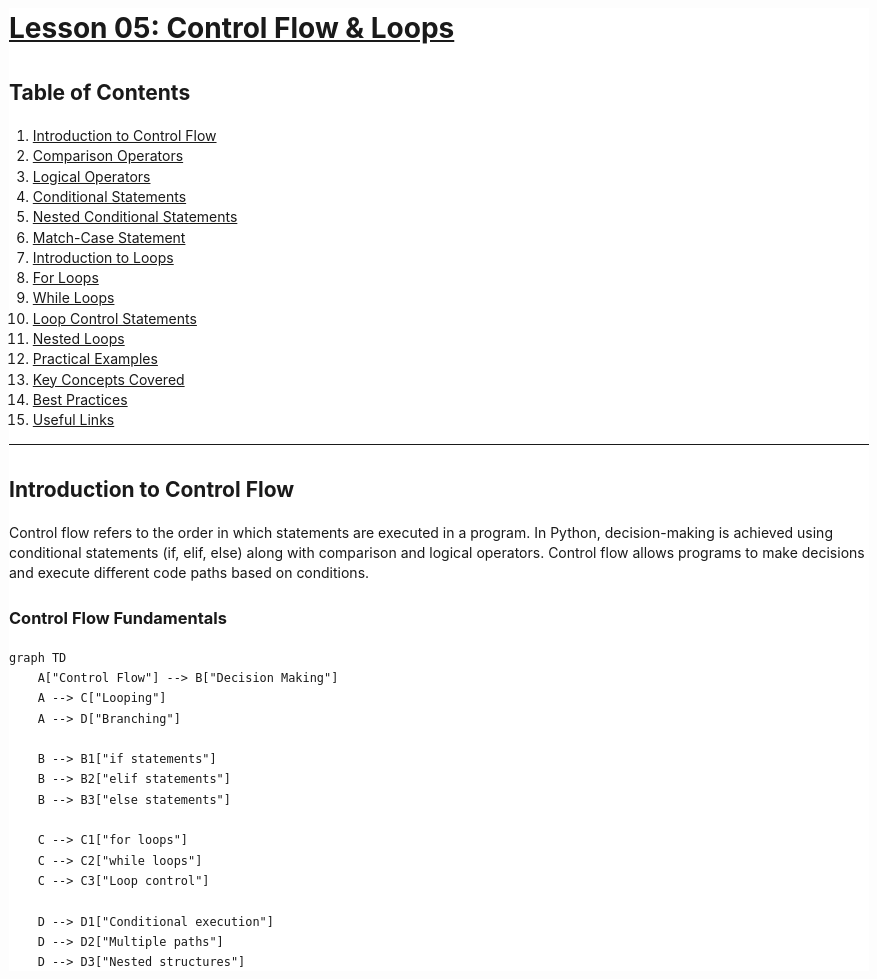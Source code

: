 # [Lesson 05: Control Flow & Loops](https://colab.research.google.com/drive/19CfIJYDVeQJAeGw-L2MuPuxAhMJGA8Cm?usp=sharing)

## Table of Contents
1. [Introduction to Control Flow](#introduction-to-control-flow)
2. [Comparison Operators](#comparison-operators)
3. [Logical Operators](#logical-operators)
4. [Conditional Statements](#conditional-statements)
5. [Nested Conditional Statements](#nested-conditional-statements)
6. [Match-Case Statement](#match-case-statement)
7. [Introduction to Loops](#introduction-to-loops)
8. [For Loops](#for-loops)
9. [While Loops](#while-loops)
10. [Loop Control Statements](#loop-control-statements)
11. [Nested Loops](#nested-loops)
12. [Practical Examples](#practical-examples)
13. [Key Concepts Covered](#key-concepts-covered)
14. [Best Practices](#best-practices)
15. [Useful Links](#useful-links)

---

## Introduction to Control Flow

Control flow refers to the order in which statements are executed in a program. In Python, decision-making is achieved using conditional statements (if, elif, else) along with comparison and logical operators. Control flow allows programs to make decisions and execute different code paths based on conditions.

### Control Flow Fundamentals

```mermaid
graph TD
    A["Control Flow"] --> B["Decision Making"]
    A --> C["Looping"]
    A --> D["Branching"]
    
    B --> B1["if statements"]
    B --> B2["elif statements"]
    B --> B3["else statements"]
    
    C --> C1["for loops"]
    C --> C2["while loops"]
    C --> C3["Loop control"]
    
    D --> D1["Conditional execution"]
    D --> D2["Multiple paths"]
    D --> D3["Nested structures"]
```
